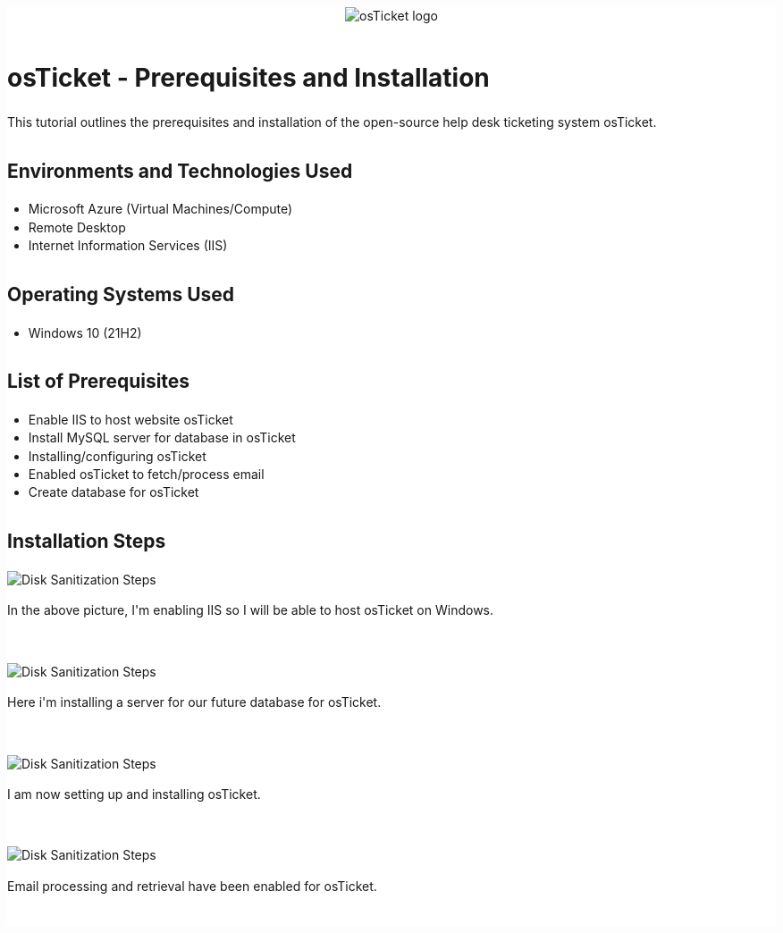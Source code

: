 <p align="center">
<img src="https://i.imgur.com/Clzj7Xs.png" alt="osTicket logo"/>
</p>

<h1>osTicket - Prerequisites and Installation</h1>
This tutorial outlines the prerequisites and installation of the open-source help desk ticketing system osTicket.<br />

<h2>Environments and Technologies Used</h2>

- Microsoft Azure (Virtual Machines/Compute)
- Remote Desktop
- Internet Information Services (IIS)

<h2>Operating Systems Used </h2>

- Windows 10</b> (21H2)

<h2>List of Prerequisites</h2>

- Enable IIS to host website osTicket
- Install MySQL server for database in osTicket
- Installing/configuring osTicket
- Enabled osTicket to fetch/process email
- Create database for osTicket

<h2>Installation Steps</h2>

<p>
<img src="https://i.imgur.com/pZ5M0bB.png" height="80%" width="80%" alt="Disk Sanitization Steps"/>
</p>
<p>
In the above picture, I'm enabling IIS so I will be able to host osTicket on Windows.
</p>
<br />

<p>
<img src="https://i.imgur.com/hxGUMyi.png" height="80%" width="80%" alt="Disk Sanitization Steps"/>
</p>
<p>
Here i'm installing a server for our future database for osTicket.
</p>
<br />

<p>
<img src="https://i.imgur.com/Nn11Jxp.png" height="80%" width="80%" alt="Disk Sanitization Steps"/>
</p>
<p>
I am now setting up and installing osTicket.
</p>
<br />

<p>
<img src="https://i.imgur.com/wy9yJOQ.png" height="80%" width="80%" alt="Disk Sanitization Steps"/>
</p>
<p>
Email processing and retrieval have been enabled for osTicket.
</p>
<br />

